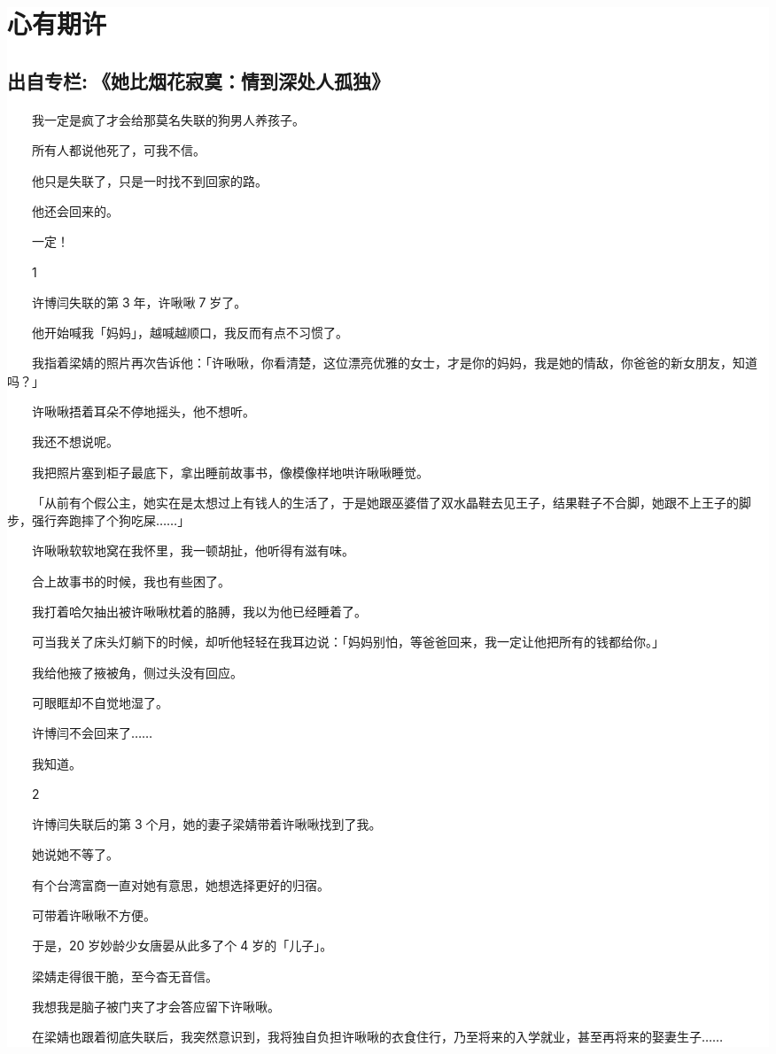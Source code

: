 # 心有期许  
## 出自专栏: 《她比烟花寂寞：情到深处人孤独》  
&emsp;&emsp;我一定是疯了才会给那莫名失联的狗男人养孩子。  
  
&emsp;&emsp;所有人都说他死了，可我不信。  
  
&emsp;&emsp;他只是失联了，只是一时找不到回家的路。  
  
&emsp;&emsp;他还会回来的。  
  
&emsp;&emsp;一定！  
  
&emsp;&emsp;1  
  
&emsp;&emsp;许博闫失联的第 3 年，许啾啾 7 岁了。  
  
&emsp;&emsp;他开始喊我「妈妈」，越喊越顺口，我反而有点不习惯了。  
  
&emsp;&emsp;我指着梁婧的照片再次告诉他：「许啾啾，你看清楚，这位漂亮优雅的女士，才是你的妈妈，我是她的情敌，你爸爸的新女朋友，知道吗？」  
  
&emsp;&emsp;许啾啾捂着耳朵不停地摇头，他不想听。  
  
&emsp;&emsp;我还不想说呢。  
  
&emsp;&emsp;我把照片塞到柜子最底下，拿出睡前故事书，像模像样地哄许啾啾睡觉。  
  
&emsp;&emsp;「从前有个假公主，她实在是太想过上有钱人的生活了，于是她跟巫婆借了双水晶鞋去见王子，结果鞋子不合脚，她跟不上王子的脚步，强行奔跑摔了个狗吃屎……」  
  
&emsp;&emsp;许啾啾软软地窝在我怀里，我一顿胡扯，他听得有滋有味。  
  
&emsp;&emsp;合上故事书的时候，我也有些困了。  
  
&emsp;&emsp;我打着哈欠抽出被许啾啾枕着的胳膊，我以为他已经睡着了。  
  
&emsp;&emsp;可当我关了床头灯躺下的时候，却听他轻轻在我耳边说：「妈妈别怕，等爸爸回来，我一定让他把所有的钱都给你。」  
  
&emsp;&emsp;我给他掖了掖被角，侧过头没有回应。  
  
&emsp;&emsp;可眼眶却不自觉地湿了。  
  
&emsp;&emsp;许博闫不会回来了……  
  
&emsp;&emsp;我知道。  
  
&emsp;&emsp;2  
  
&emsp;&emsp;许博闫失联后的第 3 个月，她的妻子梁婧带着许啾啾找到了我。  
  
&emsp;&emsp;她说她不等了。  
  
&emsp;&emsp;有个台湾富商一直对她有意思，她想选择更好的归宿。  
  
&emsp;&emsp;可带着许啾啾不方便。  
  
&emsp;&emsp;于是，20 岁妙龄少女唐晏从此多了个 4 岁的「儿子」。  
  
&emsp;&emsp;梁婧走得很干脆，至今杳无音信。  
  
&emsp;&emsp;我想我是脑子被门夹了才会答应留下许啾啾。  
  
&emsp;&emsp;在梁婧也跟着彻底失联后，我突然意识到，我将独自负担许啾啾的衣食住行，乃至将来的入学就业，甚至再将来的娶妻生子……  
  